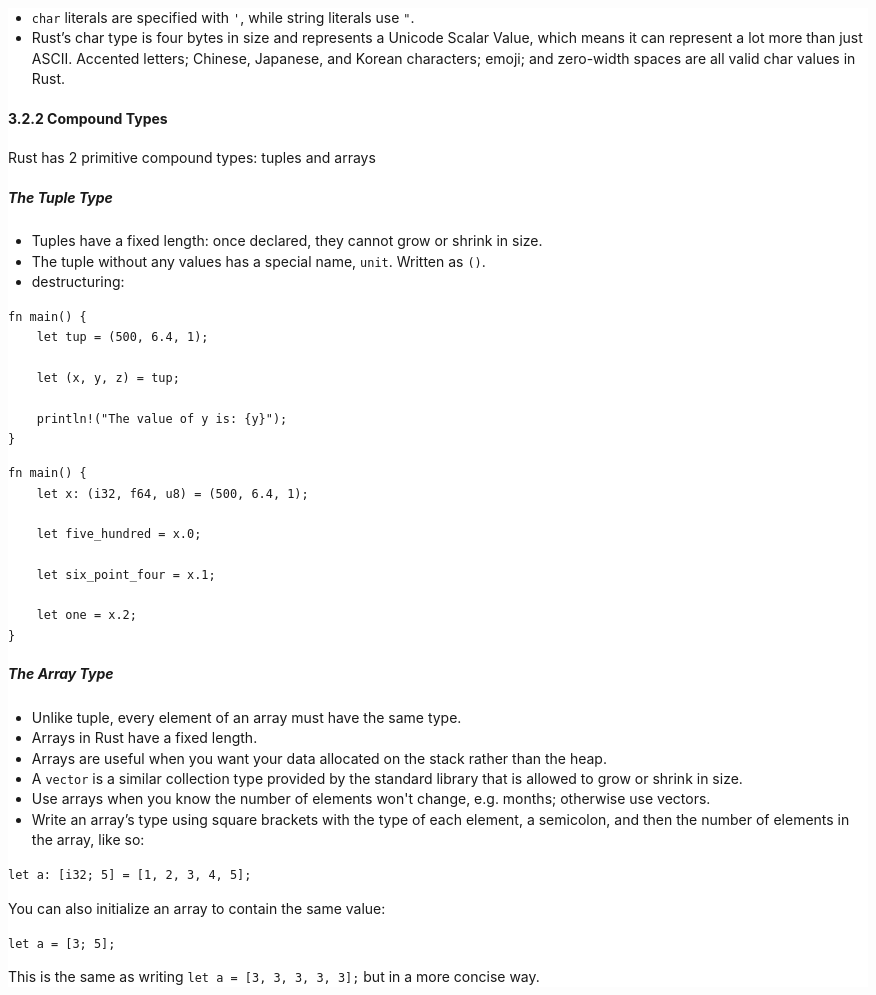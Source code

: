 - `char` literals are specified with `'`, while string literals use `"`.
- Rust’s char type is four bytes in size and represents a Unicode Scalar Value, which means it can represent a lot more than just ASCII. Accented letters; Chinese, Japanese, and Korean characters; emoji; and zero-width spaces are all valid char values in Rust.

#### 3.2.2 Compound Types

Rust has 2 primitive compound types: tuples and arrays

##### The Tuple Type

- Tuples have a fixed length: once declared, they cannot grow or shrink in size.
- The tuple without any values has a special name, `unit`. Written as `()`.
- destructuring:
```
fn main() {
    let tup = (500, 6.4, 1);

    let (x, y, z) = tup;

    println!("The value of y is: {y}");
}
```

```
fn main() {
    let x: (i32, f64, u8) = (500, 6.4, 1);

    let five_hundred = x.0;

    let six_point_four = x.1;

    let one = x.2;
}
```

##### The Array Type

- Unlike tuple, every element of an array must have the same type.
- Arrays in Rust have a fixed length.
- Arrays are useful when you want your data allocated on the stack rather than the heap.
- A `vector` is a similar collection type provided by the standard library that is allowed to grow or shrink in size.
- Use arrays when you know the number of elements won't change, e.g. months; otherwise use vectors.
- Write an array’s type using square brackets with the type of each element, a semicolon, and then the number of elements in the array, like so:
```
let a: [i32; 5] = [1, 2, 3, 4, 5];
```
You can also initialize an array to contain the same value:
```
let a = [3; 5];
```
This is the same as writing `let a = [3, 3, 3, 3, 3];` but in a more concise way.
